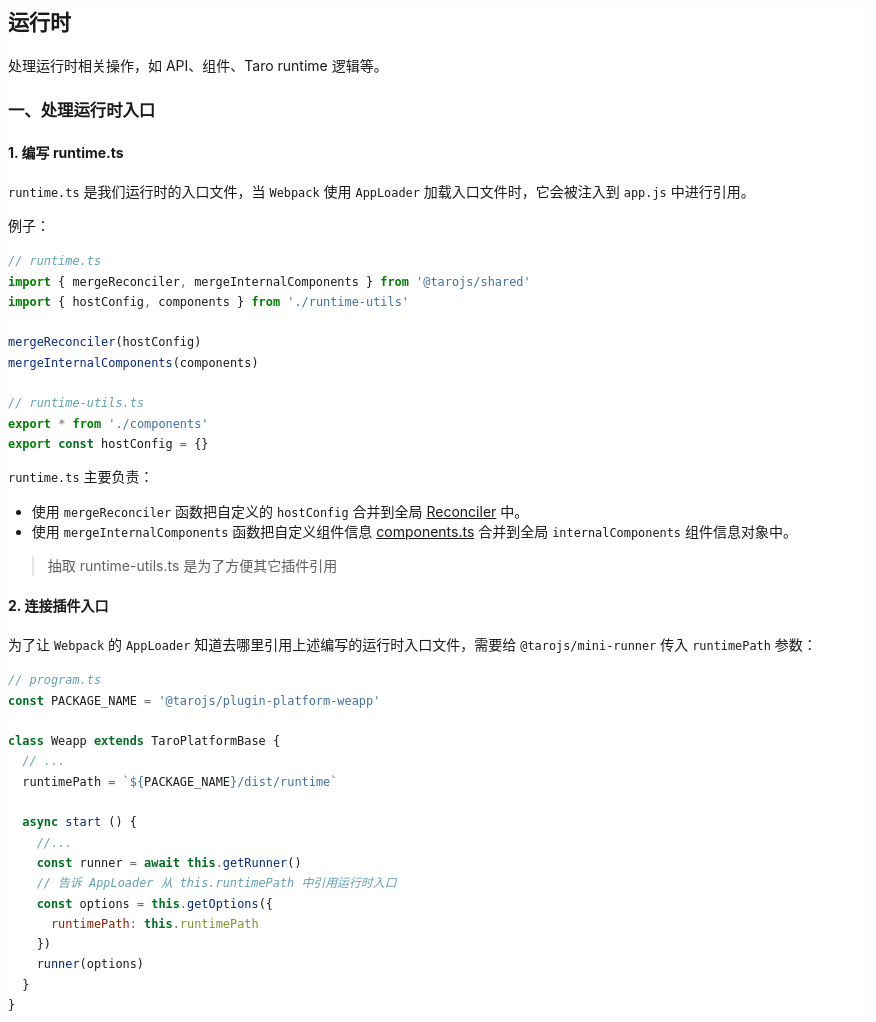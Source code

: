 ## 运行时

处理运行时相关操作，如 API、组件、Taro runtime 逻辑等。

### 一、处理运行时入口

#### 1. 编写 runtime.ts

`runtime.ts` 是我们运行时的入口文件，当 `Webpack` 使用 `AppLoader` 加载入口文件时，它会被注入到 `app.js` 中进行引用。

例子：

```js
// runtime.ts
import { mergeReconciler, mergeInternalComponents } from '@tarojs/shared'
import { hostConfig, components } from './runtime-utils'

mergeReconciler(hostConfig)
mergeInternalComponents(components)

// runtime-utils.ts
export * from './components'
export const hostConfig = {}
```

`runtime.ts` 主要负责：

* 使用 `mergeReconciler` 函数把自定义的 `hostConfig` 合并到全局 [Reconciler](./platform-plugin-reconciler) 中。
* 使用 `mergeInternalComponents` 函数把自定义组件信息 [components.ts](./platform-plugin-base#31-编写-componentsts) 合并到全局 `internalComponents` 组件信息对象中。

> 抽取 runtime-utils.ts 是为了方便其它插件引用

#### 2. 连接插件入口

为了让 `Webpack` 的 `AppLoader` 知道去哪里引用上述编写的运行时入口文件，需要给 `@tarojs/mini-runner` 传入 `runtimePath` 参数：

```js
// program.ts
const PACKAGE_NAME = '@tarojs/plugin-platform-weapp'

class Weapp extends TaroPlatformBase {
  // ...
  runtimePath = `${PACKAGE_NAME}/dist/runtime`

  async start () {
    //...
    const runner = await this.getRunner()
    // 告诉 AppLoader 从 this.runtimePath 中引用运行时入口
    const options = this.getOptions({
      runtimePath: this.runtimePath
    })
    runner(options)
  }
}
```
